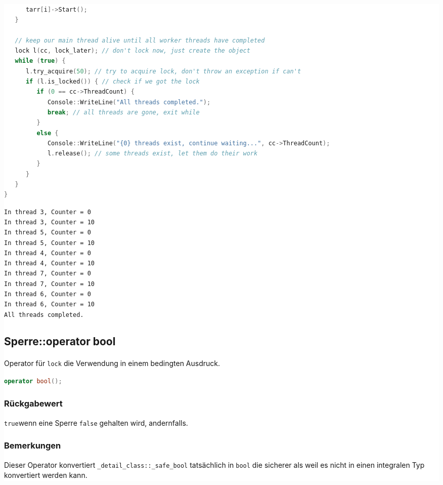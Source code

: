 ```cpp
      tarr[i]->Start();
   }

   // keep our main thread alive until all worker threads have completed
   lock l(cc, lock_later); // don't lock now, just create the object
   while (true) {
      l.try_acquire(50); // try to acquire lock, don't throw an exception if can't
      if (l.is_locked()) { // check if we got the lock
         if (0 == cc->ThreadCount) {
            Console::WriteLine("All threads completed.");
            break; // all threads are gone, exit while
         }
         else {
            Console::WriteLine("{0} threads exist, continue waiting...", cc->ThreadCount);
            l.release(); // some threads exist, let them do their work
         }
      }
   }
}
```

```Output
In thread 3, Counter = 0
In thread 3, Counter = 10
In thread 5, Counter = 0
In thread 5, Counter = 10
In thread 4, Counter = 0
In thread 4, Counter = 10
In thread 7, Counter = 0
In thread 7, Counter = 10
In thread 6, Counter = 0
In thread 6, Counter = 10
All threads completed.
```

## <a name="lockoperator-bool"></a><a name="operator-bool"></a>Sperre::operator bool

Operator für `lock` die Verwendung in einem bedingten Ausdruck.

```cpp
operator bool();
```

### <a name="return-value"></a>Rückgabewert

`true`wenn eine Sperre `false` gehalten wird, andernfalls.

### <a name="remarks"></a>Bemerkungen

Dieser Operator konvertiert `_detail_class::_safe_bool` tatsächlich in `bool` die sicherer als weil es nicht in einen integralen Typ konvertiert werden kann.
